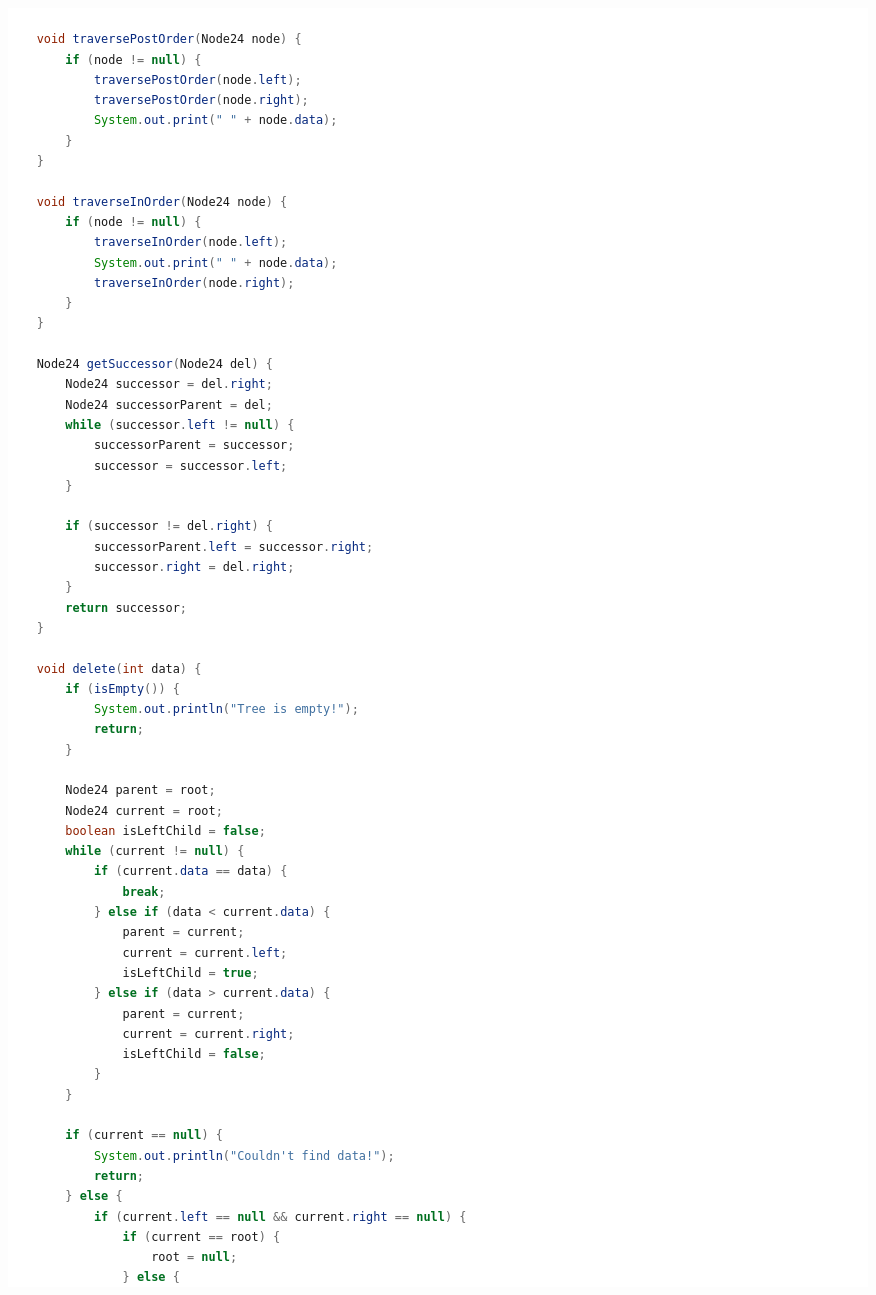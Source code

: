 ```java

    void traversePostOrder(Node24 node) {
        if (node != null) {
            traversePostOrder(node.left);
            traversePostOrder(node.right);
            System.out.print(" " + node.data);
        }
    }

    void traverseInOrder(Node24 node) {
        if (node != null) {
            traverseInOrder(node.left);
            System.out.print(" " + node.data);
            traverseInOrder(node.right);
        }
    }

    Node24 getSuccessor(Node24 del) {
        Node24 successor = del.right;
        Node24 successorParent = del;
        while (successor.left != null) {
            successorParent = successor;
            successor = successor.left;
        }

        if (successor != del.right) {
            successorParent.left = successor.right;
            successor.right = del.right;
        }
        return successor;
    }

    void delete(int data) {
        if (isEmpty()) {
            System.out.println("Tree is empty!");
            return;
        }

        Node24 parent = root;
        Node24 current = root;
        boolean isLeftChild = false;
        while (current != null) {
            if (current.data == data) {
                break;
            } else if (data < current.data) {
                parent = current;
                current = current.left;
                isLeftChild = true;
            } else if (data > current.data) {
                parent = current;
                current = current.right;
                isLeftChild = false;
            }
        }

        if (current == null) {
            System.out.println("Couldn't find data!");
            return;
        } else {
            if (current.left == null && current.right == null) {
                if (current == root) {
                    root = null;
                } else {
```